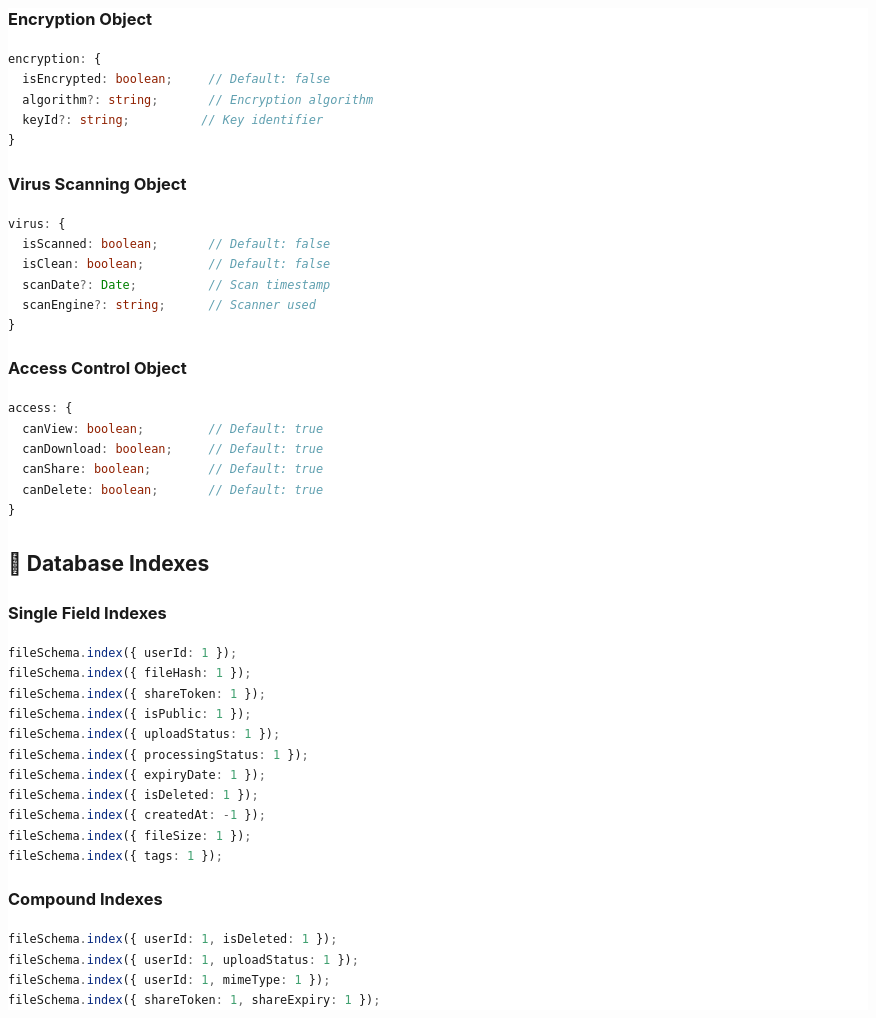 ### Encryption Object
```typescript
encryption: {
  isEncrypted: boolean;     // Default: false
  algorithm?: string;       // Encryption algorithm
  keyId?: string;          // Key identifier
}
```

### Virus Scanning Object
```typescript
virus: {
  isScanned: boolean;       // Default: false
  isClean: boolean;         // Default: false
  scanDate?: Date;          // Scan timestamp
  scanEngine?: string;      // Scanner used
}
```

### Access Control Object
```typescript
access: {
  canView: boolean;         // Default: true
  canDownload: boolean;     // Default: true
  canShare: boolean;        // Default: true
  canDelete: boolean;       // Default: true
}
```

## 📇 Database Indexes

### Single Field Indexes
```typescript
fileSchema.index({ userId: 1 });
fileSchema.index({ fileHash: 1 });
fileSchema.index({ shareToken: 1 });
fileSchema.index({ isPublic: 1 });
fileSchema.index({ uploadStatus: 1 });
fileSchema.index({ processingStatus: 1 });
fileSchema.index({ expiryDate: 1 });
fileSchema.index({ isDeleted: 1 });
fileSchema.index({ createdAt: -1 });
fileSchema.index({ fileSize: 1 });
fileSchema.index({ tags: 1 });
```

### Compound Indexes
```typescript
fileSchema.index({ userId: 1, isDeleted: 1 });
fileSchema.index({ userId: 1, uploadStatus: 1 });
fileSchema.index({ userId: 1, mimeType: 1 });
fileSchema.index({ shareToken: 1, shareExpiry: 1 });
```
